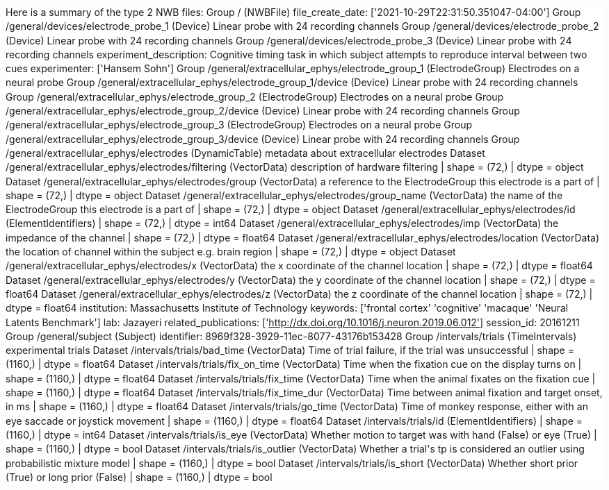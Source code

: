 
Here is a summary of the type 2 NWB files:
  Group / (NWBFile) 
  file_create_date: ['2021-10-29T22:31:50.351047-04:00']
  Group /general/devices/electrode_probe_1 (Device) Linear probe with 24 recording channels
  Group /general/devices/electrode_probe_2 (Device) Linear probe with 24 recording channels
  Group /general/devices/electrode_probe_3 (Device) Linear probe with 24 recording channels
  experiment_description: Cognitive timing task in which subject attempts to reproduce interval between two cues
  experimenter: ['Hansem Sohn']
  Group /general/extracellular_ephys/electrode_group_1 (ElectrodeGroup) Electrodes on a neural probe
  Group /general/extracellular_ephys/electrode_group_1/device (Device) Linear probe with 24 recording channels
  Group /general/extracellular_ephys/electrode_group_2 (ElectrodeGroup) Electrodes on a neural probe
  Group /general/extracellular_ephys/electrode_group_2/device (Device) Linear probe with 24 recording channels
  Group /general/extracellular_ephys/electrode_group_3 (ElectrodeGroup) Electrodes on a neural probe
  Group /general/extracellular_ephys/electrode_group_3/device (Device) Linear probe with 24 recording channels
  Group /general/extracellular_ephys/electrodes (DynamicTable) metadata about extracellular electrodes
  Dataset /general/extracellular_ephys/electrodes/filtering (VectorData) description of hardware filtering | shape = (72,) | dtype = object
  Dataset /general/extracellular_ephys/electrodes/group (VectorData) a reference to the ElectrodeGroup this electrode is a part of | shape = (72,) | dtype = object
  Dataset /general/extracellular_ephys/electrodes/group_name (VectorData) the name of the ElectrodeGroup this electrode is a part of | shape = (72,) | dtype = object
  Dataset /general/extracellular_ephys/electrodes/id (ElementIdentifiers)  | shape = (72,) | dtype = int64
  Dataset /general/extracellular_ephys/electrodes/imp (VectorData) the impedance of the channel | shape = (72,) | dtype = float64
  Dataset /general/extracellular_ephys/electrodes/location (VectorData) the location of channel within the subject e.g. brain region | shape = (72,) | dtype = object
  Dataset /general/extracellular_ephys/electrodes/x (VectorData) the x coordinate of the channel location | shape = (72,) | dtype = float64
  Dataset /general/extracellular_ephys/electrodes/y (VectorData) the y coordinate of the channel location | shape = (72,) | dtype = float64
  Dataset /general/extracellular_ephys/electrodes/z (VectorData) the z coordinate of the channel location | shape = (72,) | dtype = float64
  institution: Massachusetts Institute of Technology
  keywords: ['frontal cortex' 'cognitive' 'macaque' 'Neural Latents Benchmark']
  lab: Jazayeri
  related_publications: ['http://dx.doi.org/10.1016/j.neuron.2019.06.012']
  session_id: 20161211
  Group /general/subject (Subject) 
  identifier: 8969f328-3929-11ec-8077-43176b153428
  Group /intervals/trials (TimeIntervals) experimental trials
  Dataset /intervals/trials/bad_time (VectorData) Time of trial failure, if the trial was unsuccessful | shape = (1160,) | dtype = float64
  Dataset /intervals/trials/fix_on_time (VectorData) Time when the fixation cue on the display turns on | shape = (1160,) | dtype = float64
  Dataset /intervals/trials/fix_time (VectorData) Time when the animal fixates on the fixation cue | shape = (1160,) | dtype = float64
  Dataset /intervals/trials/fix_time_dur (VectorData) Time between animal fixation and target onset, in ms | shape = (1160,) | dtype = float64
  Dataset /intervals/trials/go_time (VectorData) Time of monkey response, either with an eye saccade or joystick movement | shape = (1160,) | dtype = float64
  Dataset /intervals/trials/id (ElementIdentifiers)  | shape = (1160,) | dtype = int64
  Dataset /intervals/trials/is_eye (VectorData) Whether motion to target was with hand (False) or eye (True) | shape = (1160,) | dtype = bool
  Dataset /intervals/trials/is_outlier (VectorData) Whether a trial's tp is considered an outlier using probabilistic mixture model | shape = (1160,) | dtype = bool
  Dataset /intervals/trials/is_short (VectorData) Whether short prior (True) or long prior (False) | shape = (1160,) | dtype = bool